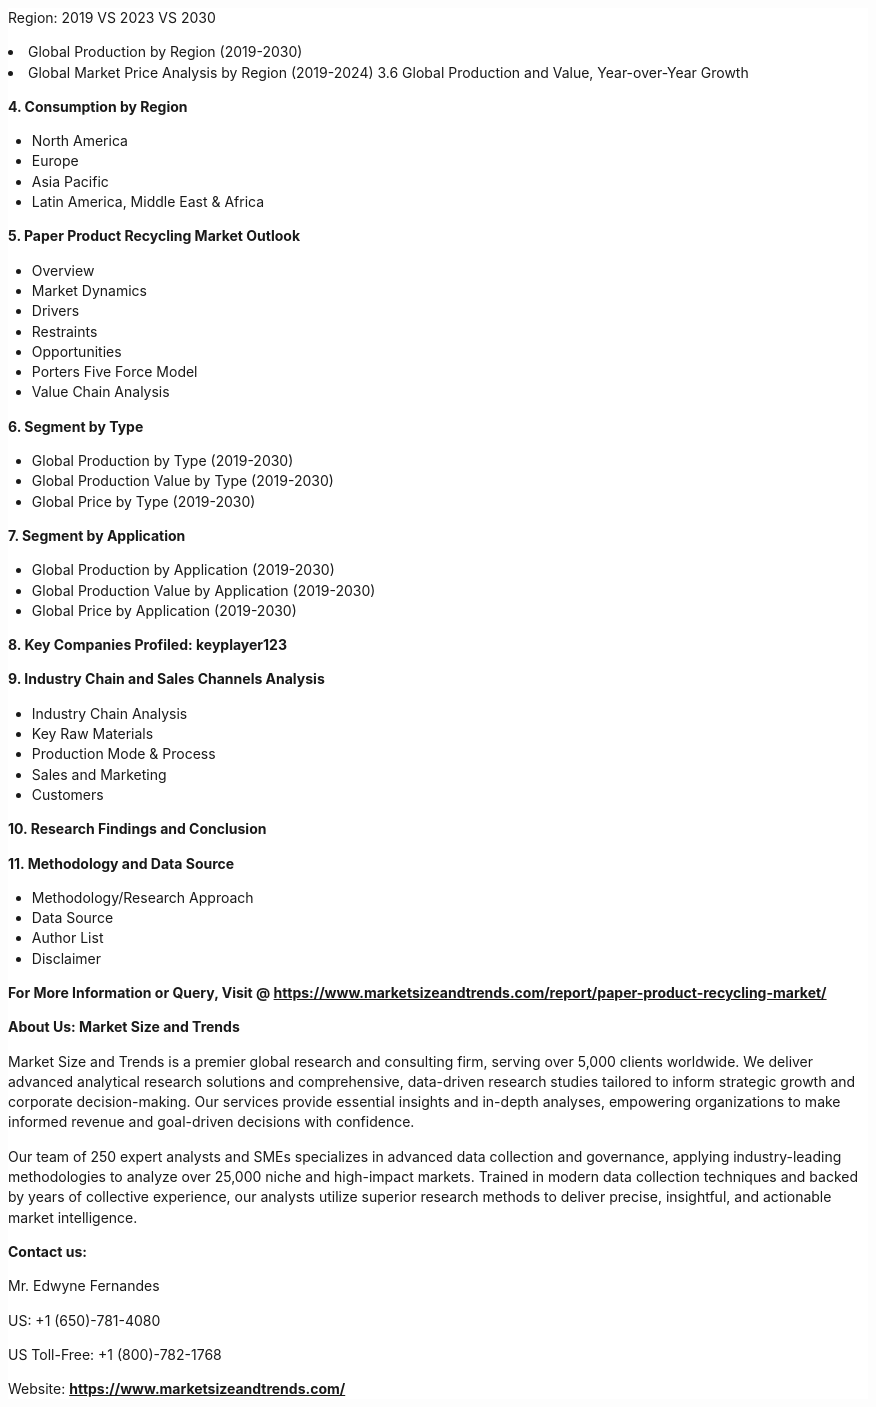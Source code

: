 Region: 2019 VS 2023 VS 2030</li><li>Global Production by Region (2019-2030)</li><li>Global Market Price Analysis by Region (2019-2024) 3.6 Global Production and Value, Year-over-Year Growth</li></ul><p><strong>4. Consumption by Region</strong></p><ul><li>North America</li><li>Europe</li><li>Asia Pacific</li><li>Latin America, Middle East &amp; Africa</li></ul><p><strong>5. Paper Product Recycling Market Outlook</strong></p><ul><li>Overview</li><li>Market Dynamics</li><li>Drivers</li><li>Restraints</li><li>Opportunities</li><li>Porters Five Force Model</li><li>Value Chain Analysis&nbsp;</li></ul><p><strong>6. Segment by Type</strong></p><ul><li>Global Production by Type (2019-2030)</li><li>Global Production Value by Type (2019-2030)</li><li>Global Price by Type (2019-2030)</li></ul><p><strong>7. Segment by Application</strong></p><ul><li>Global Production by Application (2019-2030)</li><li>Global Production Value by Application (2019-2030)</li><li>Global Price by Application (2019-2030)</li></ul><p><strong>8. Key Companies Profiled: keyplayer123</strong></p><p><strong>9. Industry Chain and Sales Channels Analysis</strong></p><ul><li>Industry Chain Analysis</li><li>Key Raw Materials</li><li>Production Mode &amp; Process</li><li>Sales and Marketing</li><li>Customers</li></ul><p><strong>10. Research Findings and Conclusion</strong></p><p><strong>11. Methodology and Data Source</strong></p><ul><li>Methodology/Research Approach</li><li>Data Source</li><li>Author List</li><li>Disclaimer</li></ul></p><p><strong>For More Information or Query, Visit @ <a href="https://www.marketsizeandtrends.com/report/paper-product-recycling-market/">https://www.marketsizeandtrends.com/report/paper-product-recycling-market/</a></strong></p><p><strong>About Us: Market Size and Trends</strong></p><p>Market Size and Trends is a premier global research and consulting firm, serving over 5,000 clients worldwide. We deliver advanced analytical research solutions and comprehensive, data-driven research studies tailored to inform strategic growth and corporate decision-making. Our services provide essential insights and in-depth analyses, empowering organizations to make informed revenue and goal-driven decisions with confidence.</p><p>Our team of 250 expert analysts and SMEs specializes in advanced data collection and governance, applying industry-leading methodologies to analyze over 25,000 niche and high-impact markets. Trained in modern data collection techniques and backed by years of collective experience, our analysts utilize superior research methods to deliver precise, insightful, and actionable market intelligence.</p><p><strong>Contact us:</strong></p><p>Mr. Edwyne Fernandes</p><p>US: +1 (650)-781-4080</p><p>US Toll-Free: +1 (800)-782-1768</p><p>Website: <strong><a href="https://www.marketsizeandtrends.com/">https://www.marketsizeandtrends.com/</a></strong></p>
